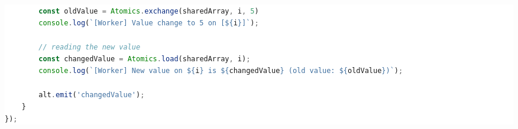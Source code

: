 ```js
        const oldValue = Atomics.exchange(sharedArray, i, 5)
        console.log(`[Worker] Value change to 5 on [${i}]`);

        // reading the new value
        const changedValue = Atomics.load(sharedArray, i);
        console.log(`[Worker] New value on ${i} is ${changedValue} (old value: ${oldValue})`);

        alt.emit('changedValue');
    }
});
```